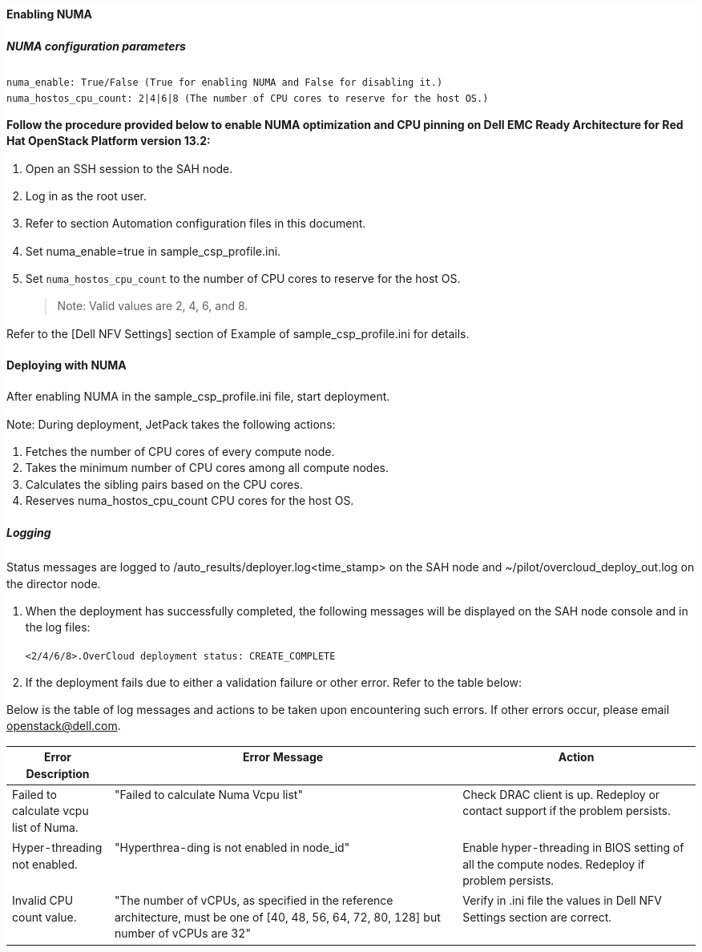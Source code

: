 #### Enabling NUMA

##### NUMA configuration parameters

```
numa_enable: True/False (True for enabling NUMA and False for disabling it.)
numa_hostos_cpu_count: 2|4|6|8 (The number of CPU cores to reserve for the host OS.)
```

**Follow the procedure provided below to enable NUMA optimization and CPU pinning on Dell EMC Ready Architecture for Red Hat OpenStack Platform version 13.2:**

1.  Open an SSH session to the SAH node.
2.  Log in as the root user.
3.  Refer to section Automation configuration files in this document.
4.  Set numa_enable=true in sample_csp_profile.ini.
5.  Set ```numa_hostos_cpu_count``` to the number of CPU cores to reserve for the host OS.

    > Note: Valid values are 2, 4, 6, and 8.
 
Refer to the [Dell NFV Settings] section of Example of sample_csp_profile.ini for details.

#### Deploying with NUMA

After enabling NUMA in the sample_csp_profile.ini file, start deployment.

Note: During deployment, JetPack takes the following actions:

1.  Fetches the number of CPU cores of every compute node.
2.  Takes the minimum number of CPU cores among all compute nodes.
3.  Calculates the sibling pairs based on the CPU cores.
4.  Reserves numa_hostos_cpu_count CPU cores for the host OS.


##### Logging

Status messages are logged to /auto_results/deployer.log<time_stamp> on the SAH node and ~/pilot/overcloud_deploy_out.log on the director node.

1.  When the deployment has successfully completed, the following messages will be displayed on the SAH node console and in the log files:

    ```NUMA has been successfully configured with hostos_cpu_count:
    <2/4/6/8>.OverCloud deployment status: CREATE_COMPLETE
    ````

2.  If the deployment fails due to either a validation failure or other error. Refer to the table below: 



Below is the table of log messages and actions to be taken upon encountering such errors. If other errors occur, please email openstack@dell.com.


| Error Description                      | Error Message                                                                                                                          | Action                                                                                         |
|----------------------------------------|----------------------------------------------------------------------------------------------------------------------------------------|------------------------------------------------------------------------------------------------|
| Failed to calculate vcpu list of Numa. | "Failed to calculate Numa Vcpu list"                                                                                                   | Check DRAC client is up. Redeploy or contact support if the problem persists.                  |
| Hyper-threading not enabled.           | "Hyperthrea-ding is not enabled in node_id"                                                                                            | Enable hyper-threading in BIOS setting of all the compute nodes. Redeploy if problem persists. |
| Invalid CPU count value.               | "The number of vCPUs, as specified in the reference architecture, must be one of [40, 48, 56, 64, 72, 80, 128] but number of vCPUs are 32" | Verify in .ini file the values in Dell NFV Settings section are correct.                       |
